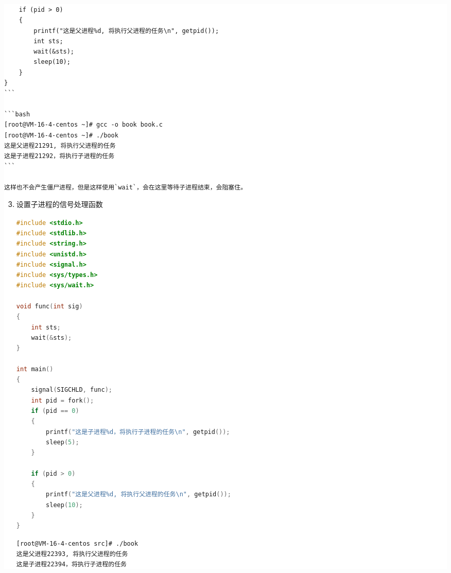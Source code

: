         if (pid > 0)
        {
            printf("这是父进程%d, 将执行父进程的任务\n", getpid());
            int sts;
            wait(&sts);
    		sleep(10);
        }
    }
    ```

    ```bash
    [root@VM-16-4-centos ~]# gcc -o book book.c
    [root@VM-16-4-centos ~]# ./book
    这是父进程21291, 将执行父进程的任务
    这是子进程21292，将执行子进程的任务
    ```

    这样也不会产生僵尸进程，但是这样使用`wait`，会在这里等待子进程结束，会阻塞住。

3)  设置子进程的信号处理函数

    ```c
    #include <stdio.h>
    #include <stdlib.h>
    #include <string.h>
    #include <unistd.h>
    #include <signal.h>
    #include <sys/types.h>
    #include <sys/wait.h>

    void func(int sig)
    {
        int sts;
        wait(&sts);
    }

    int main()
    {
        signal(SIGCHLD, func);
        int pid = fork();
        if (pid == 0)
        {
            printf("这是子进程%d，将执行子进程的任务\n", getpid());
            sleep(5);
        }

        if (pid > 0)
        {
            printf("这是父进程%d, 将执行父进程的任务\n", getpid());
    		sleep(10);
        }
    }
    ```

    ```bash
    [root@VM-16-4-centos src]# ./book
    这是父进程22393, 将执行父进程的任务
    这是子进程22394，将执行子进程的任务
    ```
